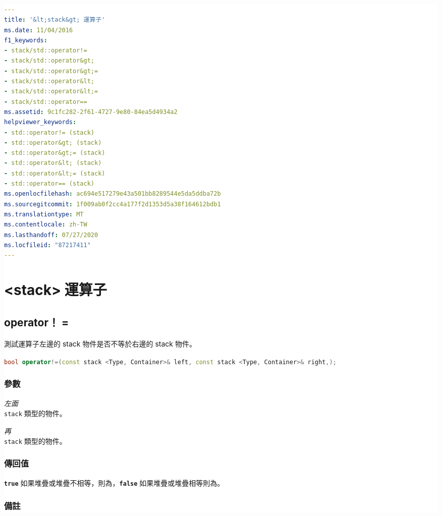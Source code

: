 ```yaml
---
title: '&lt;stack&gt; 運算子'
ms.date: 11/04/2016
f1_keywords:
- stack/std::operator!=
- stack/std::operator&gt;
- stack/std::operator&gt;=
- stack/std::operator&lt;
- stack/std::operator&lt;=
- stack/std::operator==
ms.assetid: 9c1fc282-2f61-4727-9e80-84ea5d4934a2
helpviewer_keywords:
- std::operator!= (stack)
- std::operator&gt; (stack)
- std::operator&gt;= (stack)
- std::operator&lt; (stack)
- std::operator&lt;= (stack)
- std::operator== (stack)
ms.openlocfilehash: ac694e517279e43a501bb8289544e5da5ddba72b
ms.sourcegitcommit: 1f009ab0f2cc4a177f2d1353d5a38f164612bdb1
ms.translationtype: MT
ms.contentlocale: zh-TW
ms.lasthandoff: 07/27/2020
ms.locfileid: "87217411"
---
```

# <a name="ltstackgt-operators"></a>&lt;stack&gt; 運算子

## <a name="operator"></a><a name="op_neq"></a>operator！ =

測試運算子左邊的 stack 物件是否不等於右邊的 stack 物件。

```cpp
bool operator!=(const stack <Type, Container>& left, const stack <Type, Container>& right,);
```

### <a name="parameters"></a>參數

*左面*\
`stack` 類型的物件。

*再*\
`stack` 類型的物件。

### <a name="return-value"></a>傳回值

**`true`** 如果堆疊或堆疊不相等，則為，**`false`** 如果堆疊或堆疊相等則為。

### <a name="remarks"></a>備註
